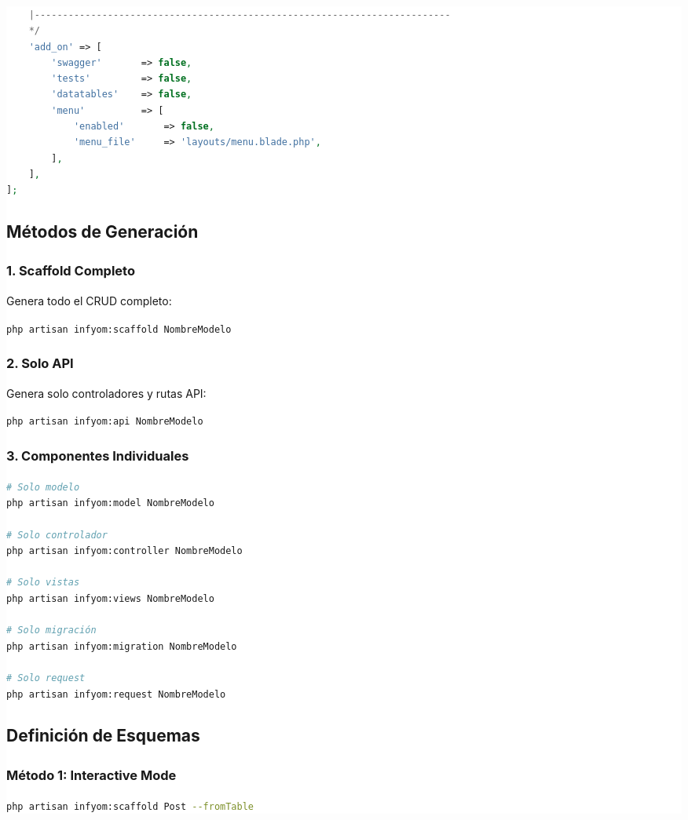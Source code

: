```php
    |--------------------------------------------------------------------------
    */
    'add_on' => [
        'swagger'       => false,
        'tests'         => false,
        'datatables'    => false,
        'menu'          => [
            'enabled'       => false,
            'menu_file'     => 'layouts/menu.blade.php',
        ],
    ],
];
```

## Métodos de Generación

### 1. Scaffold Completo
Genera todo el CRUD completo:
```bash
php artisan infyom:scaffold NombreModelo
```

### 2. Solo API
Genera solo controladores y rutas API:
```bash
php artisan infyom:api NombreModelo
```

### 3. Componentes Individuales
```bash
# Solo modelo
php artisan infyom:model NombreModelo

# Solo controlador
php artisan infyom:controller NombreModelo

# Solo vistas
php artisan infyom:views NombreModelo

# Solo migración
php artisan infyom:migration NombreModelo

# Solo request
php artisan infyom:request NombreModelo
```

## Definición de Esquemas

### Método 1: Interactive Mode
```bash
php artisan infyom:scaffold Post --fromTable
```
